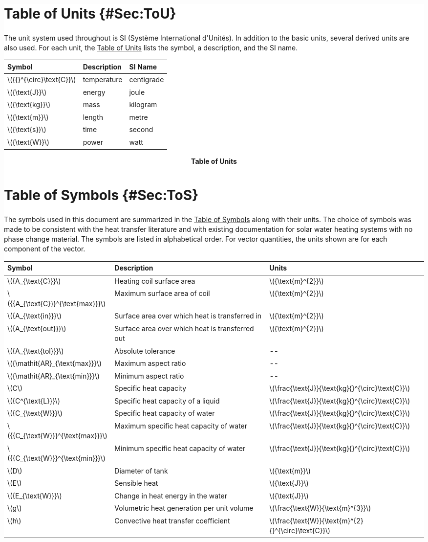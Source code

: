 # Table of Units {#Sec:ToU}

The unit system used throughout is SI (Système International d'Unités). In addition to the basic units, several derived units are also used. For each unit, the [Table of Units](#Table:ToU) lists the symbol, a description, and the SI name.

<div id="Table:ToU"></div>

|Symbol                    |Description|SI Name   |
|:-------------------------|:----------|:---------|
|\\({{}^{\circ}\text{C}}\\)|temperature|centigrade|
|\\({\text{J}}\\)          |energy     |joule     |
|\\({\text{kg}}\\)         |mass       |kilogram  |
|\\({\text{m}}\\)          |length     |metre     |
|\\({\text{s}}\\)          |time       |second    |
|\\({\text{W}}\\)          |power      |watt      |

**<p align="center">Table of Units</p>**

# Table of Symbols {#Sec:ToS}

The symbols used in this document are summarized in the [Table of Symbols](#Table:ToS) along with their units. The choice of symbols was made to be consistent with the heat transfer literature and with existing documentation for solar water heating systems with no phase change material. The symbols are listed in alphabetical order. For vector quantities, the units shown are for each component of the vector.

<div id="Table:ToS"></div>

|Symbol                                  |Description                                                        |Units                                                |
|:---------------------------------------|:------------------------------------------------------------------|:----------------------------------------------------|
|\\({A\_{\text{C}}}\\)                   |Heating coil surface area                                          |\\({\text{m}^{2}}\\)                                 |
|\\({{A\_{\text{C}}}^{\text{max}}}\\)    |Maximum surface area of coil                                       |\\({\text{m}^{2}}\\)                                 |
|\\({A\_{\text{in}}}\\)                  |Surface area over which heat is transferred in                     |\\({\text{m}^{2}}\\)                                 |
|\\({A\_{\text{out}}}\\)                 |Surface area over which heat is transferred out                    |\\({\text{m}^{2}}\\)                                 |
|\\({A\_{\text{tol}}}\\)                 |Absolute tolerance                                                 |--                                                   |
|\\({\mathit{AR}\_{\text{max}}}\\)       |Maximum aspect ratio                                               |--                                                   |
|\\({\mathit{AR}\_{\text{min}}}\\)       |Minimum aspect ratio                                               |--                                                   |
|\\(C\\)                                 |Specific heat capacity                                             |\\(\frac{\text{J}}{\text{kg}{}^{\circ}\text{C}}\\)   |
|\\({C^{\text{L}}}\\)                    |Specific heat capacity of a liquid                                 |\\(\frac{\text{J}}{\text{kg}{}^{\circ}\text{C}}\\)   |
|\\({C\_{\text{W}}}\\)                   |Specific heat capacity of water                                    |\\(\frac{\text{J}}{\text{kg}{}^{\circ}\text{C}}\\)   |
|\\({{C\_{\text{W}}}^{\text{max}}}\\)    |Maximum specific heat capacity of water                            |\\(\frac{\text{J}}{\text{kg}{}^{\circ}\text{C}}\\)   |
|\\({{C\_{\text{W}}}^{\text{min}}}\\)    |Minimum specific heat capacity of water                            |\\(\frac{\text{J}}{\text{kg}{}^{\circ}\text{C}}\\)   |
|\\(D\\)                                 |Diameter of tank                                                   |\\({\text{m}}\\)                                     |
|\\(E\\)                                 |Sensible heat                                                      |\\({\text{J}}\\)                                     |
|\\({E\_{\text{W}}}\\)                   |Change in heat energy in the water                                 |\\({\text{J}}\\)                                     |
|\\(g\\)                                 |Volumetric heat generation per unit volume                         |\\(\frac{\text{W}}{\text{m}^{3}}\\)                  |
|\\(h\\)                                 |Convective heat transfer coefficient                               |\\(\frac{\text{W}}{\text{m}^{2}{}^{\circ}\text{C}}\\)|